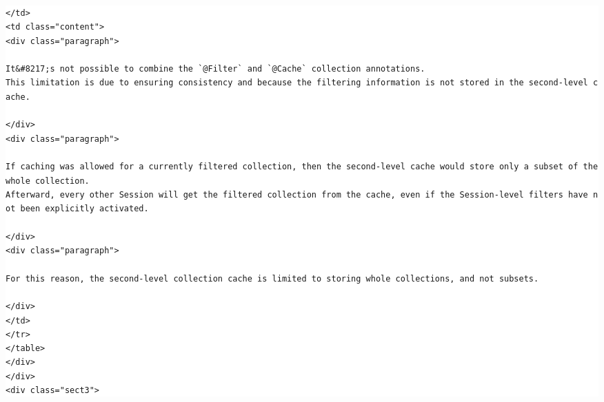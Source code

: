     </td>
    <td class="content">
    <div class="paragraph">

    It&#8217;s not possible to combine the `@Filter` and `@Cache` collection annotations.
    This limitation is due to ensuring consistency and because the filtering information is not stored in the second-level cache.

    </div>
    <div class="paragraph">

    If caching was allowed for a currently filtered collection, then the second-level cache would store only a subset of the whole collection.
    Afterward, every other Session will get the filtered collection from the cache, even if the Session-level filters have not been explicitly activated.

    </div>
    <div class="paragraph">

    For this reason, the second-level collection cache is limited to storing whole collections, and not subsets.

    </div>
    </td>
    </tr>
    </table>
    </div>
    </div>
    <div class="sect3">
